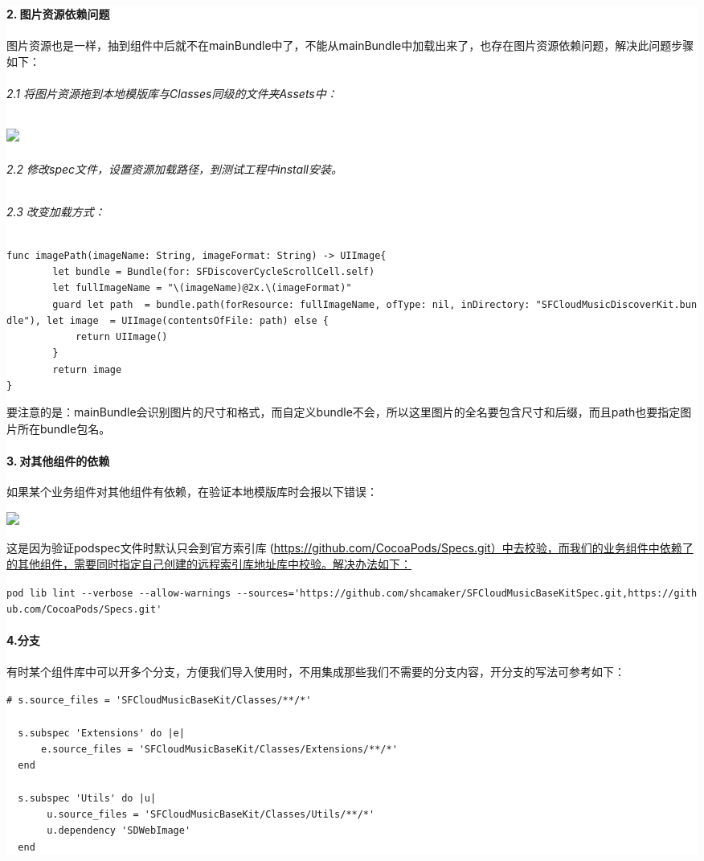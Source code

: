 #### 2. 图片资源依赖问题

图片资源也是一样，抽到组件中后就不在mainBundle中了，不能从mainBundle中加载出来了，也存在图片资源依赖问题，解决此问题步骤如下：

###### 2.1 将图片资源拖到本地模版库与Classes同级的文件夹Assets中：

![](1477238-4bfe4b72eb71c604.png)

###### 2.2 修改spec文件，设置资源加载路径，到测试工程中install安装。

###### 2.3 改变加载方式：

```
func imagePath(imageName: String, imageFormat: String) -> UIImage{
        let bundle = Bundle(for: SFDiscoverCycleScrollCell.self)
        let fullImageName = "\(imageName)@2x.\(imageFormat)"
        guard let path  = bundle.path(forResource: fullImageName, ofType: nil, inDirectory: "SFCloudMusicDiscoverKit.bundle"), let image  = UIImage(contentsOfFile: path) else {
            return UIImage()
        }
        return image
}
```

要注意的是：mainBundle会识别图片的尺寸和格式，而自定义bundle不会，所以这里图片的全名要包含尺寸和后缀，而且path也要指定图片所在bundle包名。

#### 3. 对其他组件的依赖

如果某个业务组件对其他组件有依赖，在验证本地模版库时会报以下错误：

![](1477238-d561ae0718203bb0.png)

这是因为验证podspec文件时默认只会到官方索引库 (https://github.com/CocoaPods/Specs.git）中去校验，而我们的业务组件中依赖了的其他组件，需要同时指定自己创建的远程索引库地址库中校验。解决办法如下：

```
pod lib lint --verbose --allow-warnings --sources='https://github.com/shcamaker/SFCloudMusicBaseKitSpec.git,https://github.com/CocoaPods/Specs.git'
```

#### 4.分支

有时某个组件库中可以开多个分支，方便我们导入使用时，不用集成那些我们不需要的分支内容，开分支的写法可参考如下：

```
# s.source_files = 'SFCloudMusicBaseKit/Classes/**/*'

  s.subspec 'Extensions' do |e|
      e.source_files = 'SFCloudMusicBaseKit/Classes/Extensions/**/*'
  end

  s.subspec 'Utils' do |u|
       u.source_files = 'SFCloudMusicBaseKit/Classes/Utils/**/*'
       u.dependency 'SDWebImage'
  end
  ```


